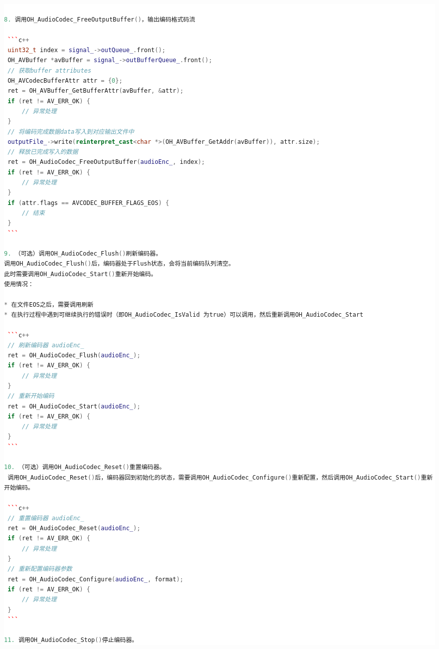    ```c++

8. 调用OH_AudioCodec_FreeOutputBuffer()，输出编码格式码流

    ```c++
    uint32_t index = signal_->outQueue_.front();
    OH_AVBuffer *avBuffer = signal_->outBufferQueue_.front();
    // 获取buffer attributes
    OH_AVCodecBufferAttr attr = {0};
    ret = OH_AVBuffer_GetBufferAttr(avBuffer, &attr);
    if (ret != AV_ERR_OK) {
        // 异常处理
    }
    // 将编码完成数据data写入到对应输出文件中
    outputFile_->write(reinterpret_cast<char *>(OH_AVBuffer_GetAddr(avBuffer)), attr.size);
    // 释放已完成写入的数据
    ret = OH_AudioCodec_FreeOutputBuffer(audioEnc_, index);
    if (ret != AV_ERR_OK) {
        // 异常处理
    }
    if (attr.flags == AVCODEC_BUFFER_FLAGS_EOS) {
        // 结束
    }
    ```

9. （可选）调用OH_AudioCodec_Flush()刷新编码器。
   调用OH_AudioCodec_Flush()后，编码器处于Flush状态，会将当前编码队列清空。
   此时需要调用OH_AudioCodec_Start()重新开始编码。
   使用情况：

   * 在文件EOS之后，需要调用刷新
   * 在执行过程中遇到可继续执行的错误时（即OH_AudioCodec_IsValid 为true）可以调用，然后重新调用OH_AudioCodec_Start

    ```c++
    // 刷新编码器 audioEnc_
    ret = OH_AudioCodec_Flush(audioEnc_);
    if (ret != AV_ERR_OK) {
        // 异常处理
    }
    // 重新开始编码
    ret = OH_AudioCodec_Start(audioEnc_);
    if (ret != AV_ERR_OK) {
        // 异常处理
    }
    ```

10. （可选）调用OH_AudioCodec_Reset()重置编码器。
    调用OH_AudioCodec_Reset()后，编码器回到初始化的状态，需要调用OH_AudioCodec_Configure()重新配置，然后调用OH_AudioCodec_Start()重新开始编码。

    ```c++
    // 重置编码器 audioEnc_
    ret = OH_AudioCodec_Reset(audioEnc_);
    if (ret != AV_ERR_OK) {
        // 异常处理
    }
    // 重新配置编码器参数
    ret = OH_AudioCodec_Configure(audioEnc_, format);
    if (ret != AV_ERR_OK) {
        // 异常处理
    }
    ```

11. 调用OH_AudioCodec_Stop()停止编码器。
   ```